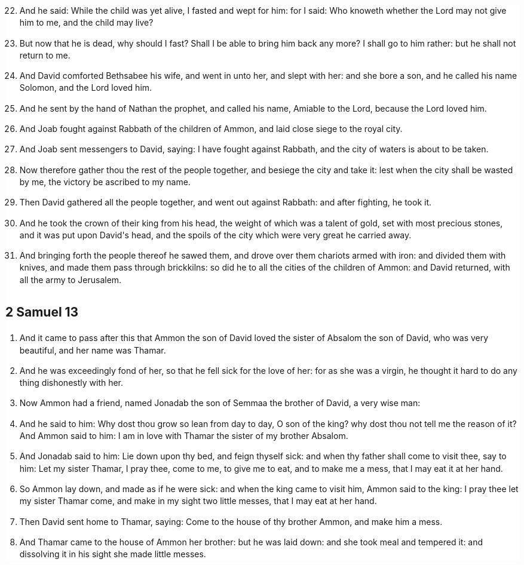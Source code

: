 22. And he said: While the child was yet alive, I fasted and wept for him: for I said: Who knoweth whether the Lord may not give him to me, and the child may live?

23. But now that he is dead, why should I fast? Shall I be able to bring him back any more? I shall go to him rather: but he shall not return to me.

24. And David comforted Bethsabee his wife, and went in unto her, and slept with her: and she bore a son, and he called his name Solomon, and the Lord loved him.

25. And he sent by the hand of Nathan the prophet, and called his name, Amiable to the Lord, because the Lord loved him.

26. And Joab fought against Rabbath of the children of Ammon, and laid close siege to the royal city.

27. And Joab sent messengers to David, saying: I have fought against Rabbath, and the city of waters is about to be taken.

28. Now therefore gather thou the rest of the people together, and besiege the city and take it: lest when the city shall be wasted by me, the victory be ascribed to my name.

29. Then David gathered all the people together, and went out against Rabbath: and after fighting, he took it.

30. And he took the crown of their king from his head, the weight of which was a talent of gold, set with most precious stones, and it was put upon David's head, and the spoils of the city which were very great he carried away.

31. And bringing forth the people thereof he sawed them, and drove over them chariots armed with iron: and divided them with knives, and made them pass through brickkilns: so did he to all the cities of the children of Ammon: and David returned, with all the army to Jerusalem. 

## 2 Samuel 13

1. And it came to pass after this that Ammon the son of David loved the sister of Absalom the son of David, who was very beautiful, and her name was Thamar.

2. And he was exceedingly fond of her, so that he fell sick for the love of her: for as she was a virgin, he thought it hard to do any thing dishonestly with her.

3. Now Ammon had a friend, named Jonadab the son of Semmaa the brother of David, a very wise man:

4. And he said to him: Why dost thou grow so lean from day to day, O son of the king? why dost thou not tell me the reason of it? And Ammon said to him: I am in love with Thamar the sister of my brother Absalom.

5. And Jonadab said to him: Lie down upon thy bed, and feign thyself sick: and when thy father shall come to visit thee, say to him: Let my sister Thamar, I pray thee, come to me, to give me to eat, and to make me a mess, that I may eat it at her hand.

6. So Ammon lay down, and made as if he were sick: and when the king came to visit him, Ammon said to the king: I pray thee let my sister Thamar come, and make in my sight two little messes, that I may eat at her hand.

7. Then David sent home to Thamar, saying: Come to the house of thy brother Ammon, and make him a mess.

8. And Thamar came to the house of Ammon her brother: but he was laid down: and she took meal and tempered it: and dissolving it in his sight she made little messes.
